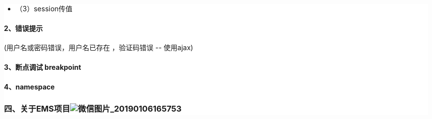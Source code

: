 - （3）session传值



#### 2、错误提示

(用户名或密码错误，用户名已存在 ，验证码错误 -- 使用ajax)

#### 3、断点调试 breakpoint

#### 4、namespace



### 四、关于EMS项目![微信图片_20190106165753](uWSGI+Nginx+Django+EMS项目补充.assets/微信图片_20190106165753.png)

